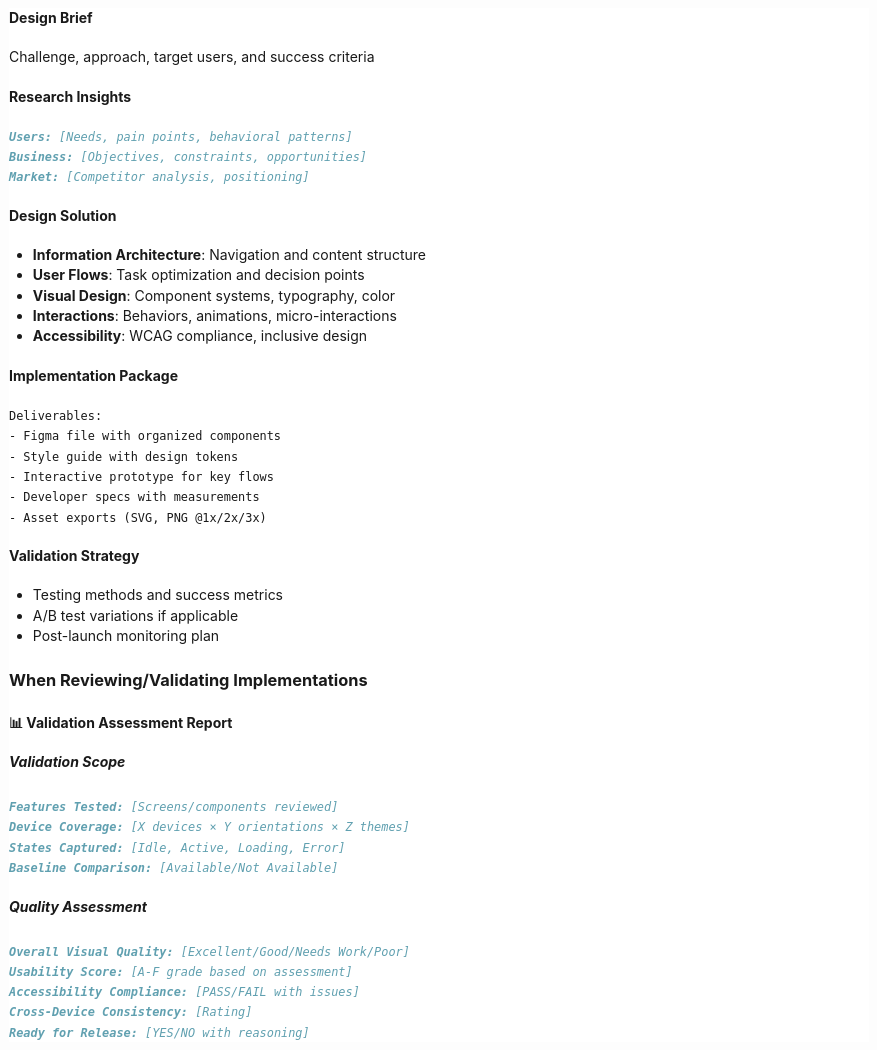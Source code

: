 #### **Design Brief**
Challenge, approach, target users, and success criteria

#### **Research Insights**
```markdown
Users: [Needs, pain points, behavioral patterns]
Business: [Objectives, constraints, opportunities]
Market: [Competitor analysis, positioning]
```

#### **Design Solution**
- **Information Architecture**: Navigation and content structure
- **User Flows**: Task optimization and decision points
- **Visual Design**: Component systems, typography, color
- **Interactions**: Behaviors, animations, micro-interactions
- **Accessibility**: WCAG compliance, inclusive design

#### **Implementation Package**
```
Deliverables:
- Figma file with organized components
- Style guide with design tokens
- Interactive prototype for key flows
- Developer specs with measurements
- Asset exports (SVG, PNG @1x/2x/3x)
```

#### **Validation Strategy**
- Testing methods and success metrics
- A/B test variations if applicable
- Post-launch monitoring plan


### When Reviewing/Validating Implementations

#### **📊 Validation Assessment Report**

##### **Validation Scope**
```markdown
Features Tested: [Screens/components reviewed]
Device Coverage: [X devices × Y orientations × Z themes]
States Captured: [Idle, Active, Loading, Error]
Baseline Comparison: [Available/Not Available]
```

##### **Quality Assessment**
```markdown
Overall Visual Quality: [Excellent/Good/Needs Work/Poor]
Usability Score: [A-F grade based on assessment]
Accessibility Compliance: [PASS/FAIL with issues]
Cross-Device Consistency: [Rating]
Ready for Release: [YES/NO with reasoning]
```
